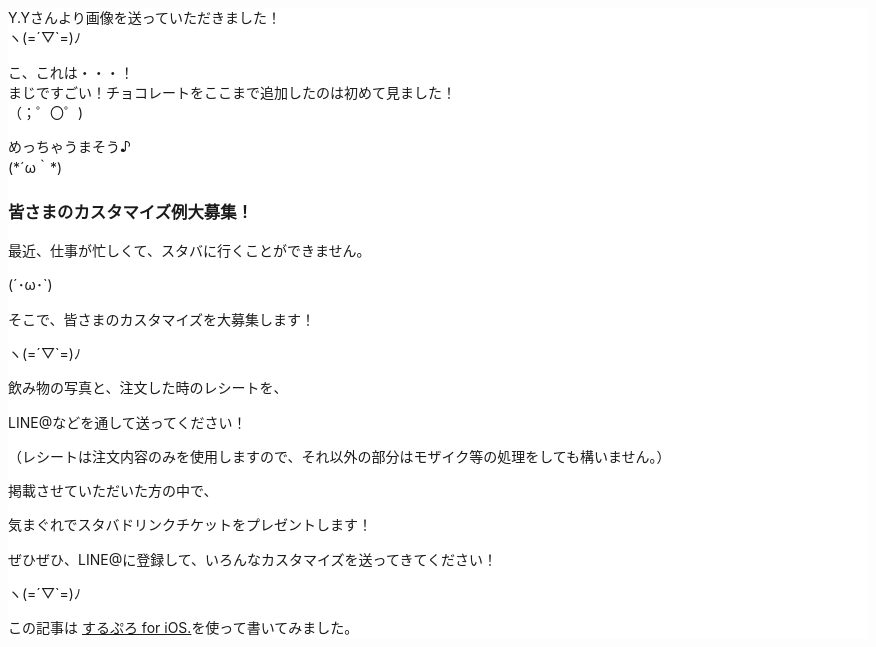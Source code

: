   <p>
    Y.Yさんより画像を送っていただきました！<br /> ヽ(=´▽`=)ﾉ
  </p>
  <p>
    こ、これは・・・！<br /> まじですごい！チョコレートをここまで追加したのは初めて見ました！<br /> （；゜〇゜)
  </p>
  <p>
    めっちゃうまそう♪<br /> (*´ω｀*)
  </p>
  
  <h3>
    皆さまのカスタマイズ例大募集！
  </h3>
  
  <p>
    最近、仕事が忙しくて、スタバに行くことができません。
  </p>
  <p>
    (´･ω･`)
  </p>
  <p>
    そこで、皆さまのカスタマイズを大募集します！
  </p>
  <p>
    ヽ(=´▽`=)ﾉ
  </p>
  <p>
    飲み物の写真と、注文した時のレシートを、
  </p>
  <p>
    LINE@などを通して送ってください！
  </p>
  <p>
    （レシートは注文内容のみを使用しますので、それ以外の部分はモザイク等の処理をしても構いません。）
  </p>
  <p>
    掲載させていただいた方の中で、
  </p>
  <p>
    <span class="futoaka">気まぐれでスタバドリンクチケットをプレゼントします！</span>
  </p>
  <p>
    ぜひぜひ、LINE@に登録して、いろんなカスタマイズを送ってきてください！
  </p>
  <p>
    ヽ(=´▽`=)ﾉ
  </p>
  <p>
    この記事は <a href="https://itunes.apple.com/jp/app/surupuro-for-ios-buroguedita/id436676299?mt=8&uo=4&at=11l7gE" target="_blank">するぷろ for iOS.</a>を使って書いてみました。
  </p>

 [1]: https://twitter.com/jun3010me